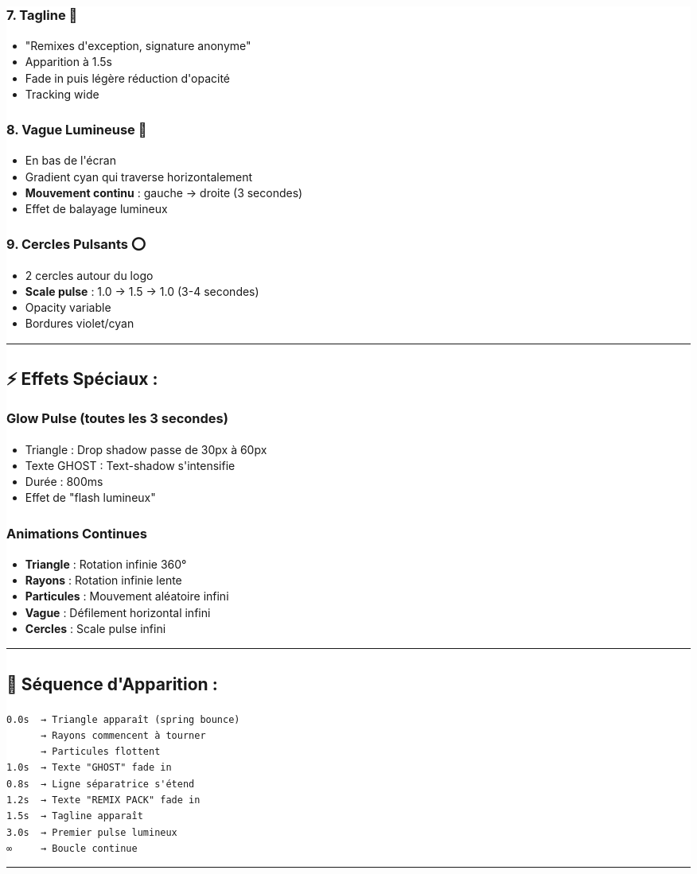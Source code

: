 ### 7. **Tagline** 📝
- "Remixes d'exception, signature anonyme"
- Apparition à 1.5s
- Fade in puis légère réduction d'opacité
- Tracking wide

### 8. **Vague Lumineuse** 🌊
- En bas de l'écran
- Gradient cyan qui traverse horizontalement
- **Mouvement continu** : gauche → droite (3 secondes)
- Effet de balayage lumineux

### 9. **Cercles Pulsants** ⭕
- 2 cercles autour du logo
- **Scale pulse** : 1.0 → 1.5 → 1.0 (3-4 secondes)
- Opacity variable
- Bordures violet/cyan

---

## ⚡ Effets Spéciaux :

### Glow Pulse (toutes les 3 secondes)
- Triangle : Drop shadow passe de 30px à 60px
- Texte GHOST : Text-shadow s'intensifie
- Durée : 800ms
- Effet de "flash lumineux"

### Animations Continues
- **Triangle** : Rotation infinie 360°
- **Rayons** : Rotation infinie lente
- **Particules** : Mouvement aléatoire infini
- **Vague** : Défilement horizontal infini
- **Cercles** : Scale pulse infini

---

## 🎯 Séquence d'Apparition :

```
0.0s  → Triangle apparaît (spring bounce)
      → Rayons commencent à tourner
      → Particules flottent
1.0s  → Texte "GHOST" fade in
0.8s  → Ligne séparatrice s'étend
1.2s  → Texte "REMIX PACK" fade in
1.5s  → Tagline apparaît
3.0s  → Premier pulse lumineux
∞     → Boucle continue
```

---